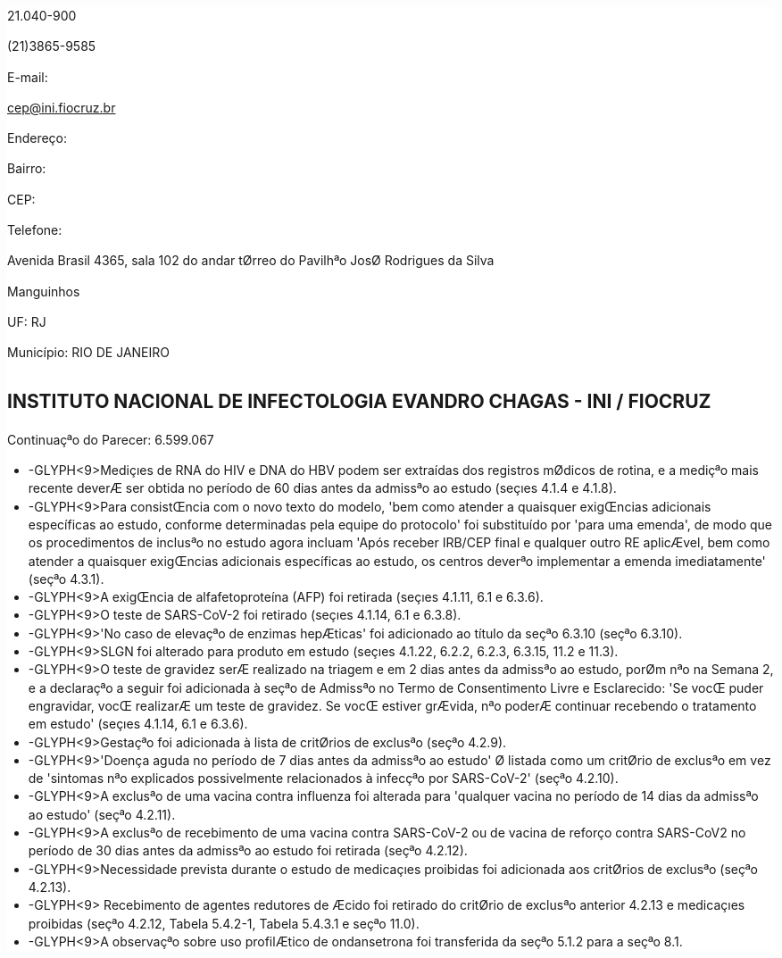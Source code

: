 21.040-900

(21)3865-9585

E-mail:

cep@ini.fiocruz.br

Endereço:

Bairro:

CEP:

Telefone:

Avenida Brasil 4365, sala 102 do andar tØrreo do Pavilhªo JosØ Rodrigues da Silva

Manguinhos

UF: RJ

Município: RIO DE JANEIRO

## INSTITUTO NACIONAL DE INFECTOLOGIA EVANDRO CHAGAS - INI / FIOCRUZ



Continuaçªo do Parecer: 6.599.067

- -GLYPH&lt;9&gt;Mediçıes de RNA do HIV e DNA do HBV podem ser extraídas dos registros mØdicos de rotina, e a mediçªo mais recente deverÆ ser obtida no período de 60 dias antes da admissªo ao estudo (seçıes 4.1.4 e 4.1.8).
- -GLYPH&lt;9&gt;Para consistŒncia com o novo texto do modelo, 'bem como atender a quaisquer exigŒncias adicionais específicas ao estudo, conforme determinadas pela equipe do protocolo' foi substituído por 'para uma emenda', de modo que os procedimentos de inclusªo no estudo agora incluam 'Após receber IRB/CEP final e qualquer outro RE aplicÆvel, bem como atender a quaisquer exigŒncias adicionais específicas ao estudo, os centros deverªo implementar a emenda imediatamente' (seçªo 4.3.1).
- -GLYPH&lt;9&gt;A exigŒncia de alfafetoproteína (AFP) foi retirada (seçıes 4.1.11, 6.1 e 6.3.6).
- -GLYPH&lt;9&gt;O teste de SARS-CoV-2 foi retirado (seçıes 4.1.14, 6.1 e 6.3.8).
- -GLYPH&lt;9&gt;'No caso de elevaçªo de enzimas hepÆticas' foi adicionado ao título da seçªo 6.3.10 (seçªo 6.3.10).
- -GLYPH&lt;9&gt;SLGN foi alterado para produto em estudo (seçıes 4.1.22, 6.2.2, 6.2.3, 6.3.15, 11.2 e 11.3).
- -GLYPH&lt;9&gt;O teste de gravidez serÆ realizado na triagem e em 2 dias antes da admissªo ao estudo, porØm nªo na Semana 2, e a declaraçªo a seguir foi adicionada à seçªo de Admissªo no Termo de Consentimento Livre e Esclarecido: 'Se vocŒ puder engravidar, vocŒ realizarÆ um teste de gravidez. Se vocŒ estiver grÆvida, nªo poderÆ continuar recebendo o tratamento em estudo' (seçıes 4.1.14, 6.1 e 6.3.6).
- -GLYPH&lt;9&gt;Gestaçªo foi adicionada à lista de critØrios de exclusªo (seçªo 4.2.9).
- -GLYPH&lt;9&gt;'Doença aguda no período de 7 dias antes da admissªo ao estudo' Ø listada como um critØrio de exclusªo em vez de 'sintomas nªo explicados possivelmente relacionados à infecçªo por SARS-CoV-2' (seçªo 4.2.10).
- -GLYPH&lt;9&gt;A  exclusªo de uma vacina contra influenza foi alterada para 'qualquer vacina no período de 14 dias da admissªo ao estudo' (seçªo 4.2.11).
- -GLYPH&lt;9&gt;A exclusªo de recebimento de uma vacina contra SARS-CoV-2 ou de vacina de reforço contra SARS-CoV2 no período de 30 dias antes da admissªo ao estudo foi retirada (seçªo 4.2.12).
- -GLYPH&lt;9&gt;Necessidade prevista durante o estudo de medicaçıes proibidas foi adicionada aos critØrios de exclusªo (seçªo 4.2.13).
- -GLYPH&lt;9&gt; Recebimento  de  agentes  redutores  de  Æcido  foi  retirado  do  critØrio  de  exclusªo  anterior  4.2.13  e medicaçıes proibidas (seçªo 4.2.12, Tabela 5.4.2-1, Tabela 5.4.3.1 e seçªo 11.0).
- -GLYPH&lt;9&gt;A  observaçªo sobre uso profilÆtico de ondansetrona foi transferida da seçªo 5.1.2 para a seçªo 8.1.

